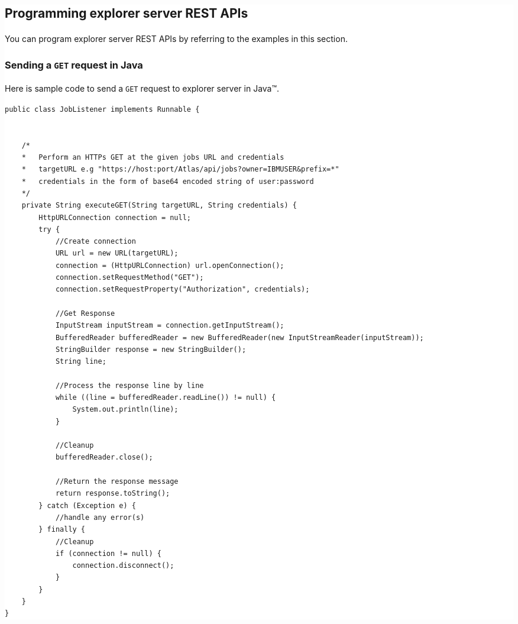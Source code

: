## Programming explorer server REST APIs

You can program explorer server REST APIs by referring to the examples in this section.

### Sending a `GET` request in Java

Here is sample code to send a `GET` request to explorer server in Java™.

```
public class JobListener implements Runnable {


    /*
    *   Perform an HTTPs GET at the given jobs URL and credentials
    *   targetURL e.g "https://host:port/Atlas/api/jobs?owner=IBMUSER&prefix=*"         
    *   credentials in the form of base64 encoded string of user:password
    */     
    private String executeGET(String targetURL, String credentials) {
        HttpURLConnection connection = null;         
        try {             
            //Create connection             
            URL url = new URL(targetURL);             
            connection = (HttpURLConnection) url.openConnection();
            connection.setRequestMethod("GET");             
            connection.setRequestProperty("Authorization", credentials);

            //Get Response               
            InputStream inputStream = connection.getInputStream();
            BufferedReader bufferedReader = new BufferedReader(new InputStreamReader(inputStream));                             
            StringBuilder response = new StringBuilder();             
            String line;                          

            //Process the response line by line             
            while ((line = bufferedReader.readLine()) != null) {
                System.out.println(line);             
            }              

            //Cleanup             
            bufferedReader.close();              

            //Return the response message             
            return response.toString();         
        } catch (Exception e) {             
            //handle any error(s)         
        } finally {             
            //Cleanup             
            if (connection != null) {                 
                connection.disconnect();             
            }         
        }     
    }
}
```
